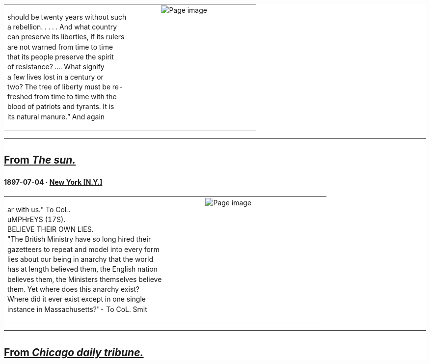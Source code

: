 <table style="width: 100%;"><tr><td style="width: 50%">

  
should be twenty years without such  
a rebellion. . . . . And what country  
can preserve its liberties, if its rulers  
are not warned from time to time  
that its people preserve the spirit  
of resistance? .... What signify  
a few lives lost in a century or  
two? The tree of liberty must be re-  
freshed from time to time with the  
blood of patriots and tyrants. It is  
its natural manure.” And again
</td><td style="width: 50%; max-height: 75%; margin: auto; display: block;">
<img alt="Page image" src="https://iiif.archive.org/image/iiif/2/sim_mcmillans-magazine_1897-02_75_448%2Fsim_mcmillans-magazine_1897-02_75_448_jp2.zip%2Fsim_mcmillans-magazine_1897-02_75_448_jp2%2Fsim_mcmillans-magazine_1897-02_75_448_0037.jp2/pct:17.504488330341115,32.92108362779741,34.47037701974865,16.431095406360424/600,/0/default.jpg"/>
</td>
</tr></table>

---

## [From _The sun._](https://www.loc.gov/resource/sn83030272/1897-07-04/ed-1/?sp=17)

#### 1897-07-04 &middot; [New York [N.Y.]](http://dbpedia.org/resource/New_York_City)

<table style="width: 100%;"><tr><td style="width: 50%">

ar with us.&quot; To CoL.  
uMPHrEYS (17S).  
BELIEVE THEIR OWN LIES.  
&quot;The British Ministry have so long hired their  
gazetteers to repeat and model into every form  
lies about our being in anarchy that the world  
has at length believed them, the English nation  
believes them, the Ministers themselves believe  
them. Yet where does this anarchy exist?  
Where did it ever exist except in one single  
instance in Massachusetts?&quot;- To CoL. Smit
</td><td style="width: 50%; max-height: 75%; margin: auto; display: block;">
<img alt="Page image" src="https://tile.loc.gov/image-services/iiif/service:ndnp:nn:batch_nn_pizan_ver01:data:sn83030272:00175042945:1897070401:0439/pct:39.2454954954955,67.75956284153006,12.5,5.085003035822708/!600,600/0/default.jpg"/>
</td>
</tr></table>

---

## [From _Chicago daily tribune._](https://archive.org/details/per_chicago-daily-tribune_1897-07-11_56_192/page/n42/mode/1up?view=theater)
